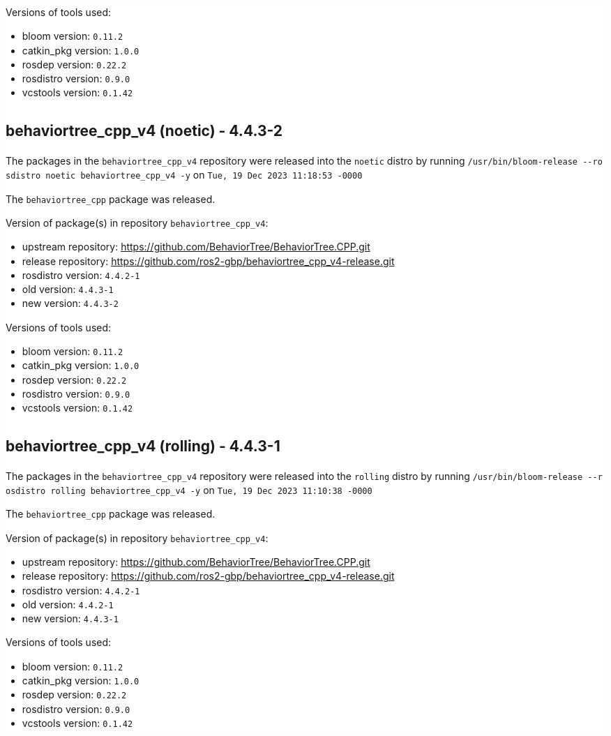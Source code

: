 Versions of tools used:

- bloom version: `0.11.2`
- catkin_pkg version: `1.0.0`
- rosdep version: `0.22.2`
- rosdistro version: `0.9.0`
- vcstools version: `0.1.42`


## behaviortree_cpp_v4 (noetic) - 4.4.3-2

The packages in the `behaviortree_cpp_v4` repository were released into the `noetic` distro by running `/usr/bin/bloom-release --rosdistro noetic behaviortree_cpp_v4 -y` on `Tue, 19 Dec 2023 11:18:53 -0000`

The `behaviortree_cpp` package was released.

Version of package(s) in repository `behaviortree_cpp_v4`:

- upstream repository: https://github.com/BehaviorTree/BehaviorTree.CPP.git
- release repository: https://github.com/ros2-gbp/behaviortree_cpp_v4-release.git
- rosdistro version: `4.4.2-1`
- old version: `4.4.3-1`
- new version: `4.4.3-2`

Versions of tools used:

- bloom version: `0.11.2`
- catkin_pkg version: `1.0.0`
- rosdep version: `0.22.2`
- rosdistro version: `0.9.0`
- vcstools version: `0.1.42`


## behaviortree_cpp_v4 (rolling) - 4.4.3-1

The packages in the `behaviortree_cpp_v4` repository were released into the `rolling` distro by running `/usr/bin/bloom-release --rosdistro rolling behaviortree_cpp_v4 -y` on `Tue, 19 Dec 2023 11:10:38 -0000`

The `behaviortree_cpp` package was released.

Version of package(s) in repository `behaviortree_cpp_v4`:

- upstream repository: https://github.com/BehaviorTree/BehaviorTree.CPP.git
- release repository: https://github.com/ros2-gbp/behaviortree_cpp_v4-release.git
- rosdistro version: `4.4.2-1`
- old version: `4.4.2-1`
- new version: `4.4.3-1`

Versions of tools used:

- bloom version: `0.11.2`
- catkin_pkg version: `1.0.0`
- rosdep version: `0.22.2`
- rosdistro version: `0.9.0`
- vcstools version: `0.1.42`
